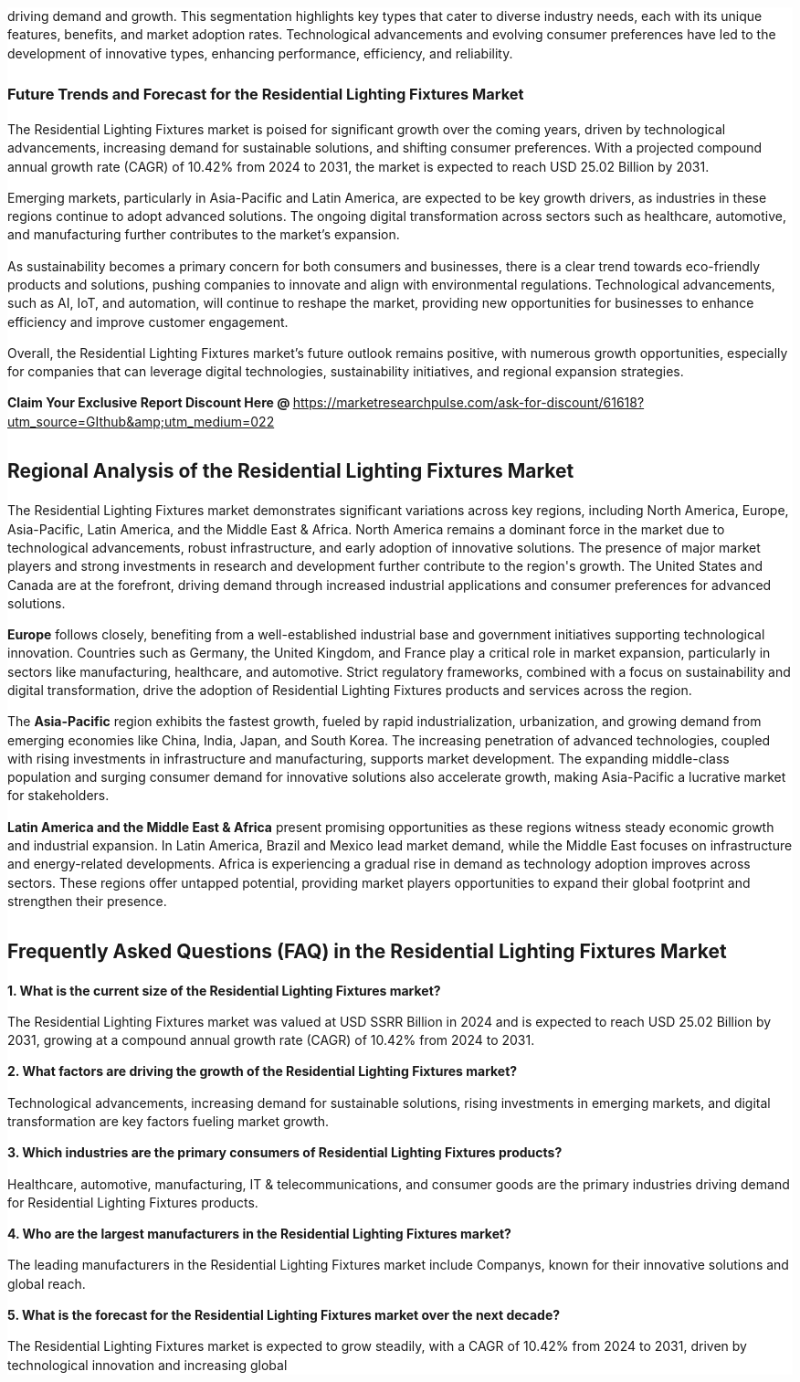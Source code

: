 driving demand and growth. This segmentation highlights key types that cater to diverse industry needs, each with its unique features, benefits, and market adoption rates. Technological advancements and evolving consumer preferences have led to the development of innovative types, enhancing performance, efficiency, and reliability.</p><h3>Future Trends and Forecast for the Residential Lighting Fixtures Market</h3><p>The Residential Lighting Fixtures market is poised for significant growth over the coming years, driven by technological advancements, increasing demand for sustainable solutions, and shifting consumer preferences. With a projected compound annual growth rate (CAGR) of 10.42% from 2024 to 2031, the market is expected to reach USD 25.02 Billion by 2031.</p><p>Emerging markets, particularly in Asia-Pacific and Latin America, are expected to be key growth drivers, as industries in these regions continue to adopt advanced solutions. The ongoing digital transformation across sectors such as healthcare, automotive, and manufacturing further contributes to the market&rsquo;s expansion.</p><p>As sustainability becomes a primary concern for both consumers and businesses, there is a clear trend towards eco-friendly products and solutions, pushing companies to innovate and align with environmental regulations. Technological advancements, such as AI, IoT, and automation, will continue to reshape the market, providing new opportunities for businesses to enhance efficiency and improve customer engagement.</p><p>Overall, the Residential Lighting Fixtures market&rsquo;s future outlook remains positive, with numerous growth opportunities, especially for companies that can leverage digital technologies, sustainability initiatives, and regional expansion strategies.</p><p><strong>Claim Your Exclusive Report Discount Here @ </strong><a href="https://marketresearchpulse.com/ask-for-discount/61618?utm_source=GIthub&amp;utm_medium=022">https://marketresearchpulse.com/ask-for-discount/61618?utm_source=GIthub&amp;utm_medium=022</a></p><h2><strong>Regional Analysis of the Residential Lighting Fixtures Market</strong></h2><p>The Residential Lighting Fixtures market demonstrates significant variations across key regions, including North America, Europe, Asia-Pacific, Latin America, and the Middle East &amp; Africa. North America remains a dominant force in the market due to technological advancements, robust infrastructure, and early adoption of innovative solutions. The presence of major market players and strong investments in research and development further contribute to the region's growth. The United States and Canada are at the forefront, driving demand through increased industrial applications and consumer preferences for advanced solutions.</p><p><strong>Europe</strong> follows closely, benefiting from a well-established industrial base and government initiatives supporting technological innovation. Countries such as Germany, the United Kingdom, and France play a critical role in market expansion, particularly in sectors like manufacturing, healthcare, and automotive. Strict regulatory frameworks, combined with a focus on sustainability and digital transformation, drive the adoption of Residential Lighting Fixtures products and services across the region.</p><p>The <strong>Asia-Pacific</strong> region exhibits the fastest growth, fueled by rapid industrialization, urbanization, and growing demand from emerging economies like China, India, Japan, and South Korea. The increasing penetration of advanced technologies, coupled with rising investments in infrastructure and manufacturing, supports market development. The expanding middle-class population and surging consumer demand for innovative solutions also accelerate growth, making Asia-Pacific a lucrative market for stakeholders.</p><p><strong>Latin America and the Middle East &amp; Africa</strong> present promising opportunities as these regions witness steady economic growth and industrial expansion. In Latin America, Brazil and Mexico lead market demand, while the Middle East focuses on infrastructure and energy-related developments. Africa is experiencing a gradual rise in demand as technology adoption improves across sectors. These regions offer untapped potential, providing market players opportunities to expand their global footprint and strengthen their presence.</p><h2><strong>Frequently Asked Questions (FAQ) in the Residential Lighting Fixtures Market</strong></h2><p><strong>1. What is the current size of the Residential Lighting Fixtures market?</strong></p><p>The Residential Lighting Fixtures market was valued at USD SSRR Billion in 2024 and is expected to reach USD 25.02 Billion by 2031, growing at a compound annual growth rate (CAGR) of 10.42% from 2024 to 2031.</p><p><strong>2. What factors are driving the growth of the Residential Lighting Fixtures market?</strong></p><p>Technological advancements, increasing demand for sustainable solutions, rising investments in emerging markets, and digital transformation are key factors fueling market growth.</p><p><strong>3. Which industries are the primary consumers of Residential Lighting Fixtures products?</strong></p><p>Healthcare, automotive, manufacturing, IT &amp; telecommunications, and consumer goods are the primary industries driving demand for Residential Lighting Fixtures products.</p><p><strong>4. Who are the largest manufacturers in the Residential Lighting Fixtures market?</strong></p><p>The leading manufacturers in the Residential Lighting Fixtures market include Companys, known for their innovative solutions and global reach.</p><p><strong>5. What is the forecast for the Residential Lighting Fixtures market over the next decade?</strong></p><p>The Residential Lighting Fixtures market is expected to grow steadily, with a CAGR of 10.42% from 2024 to 2031, driven by technological innovation and increasing global